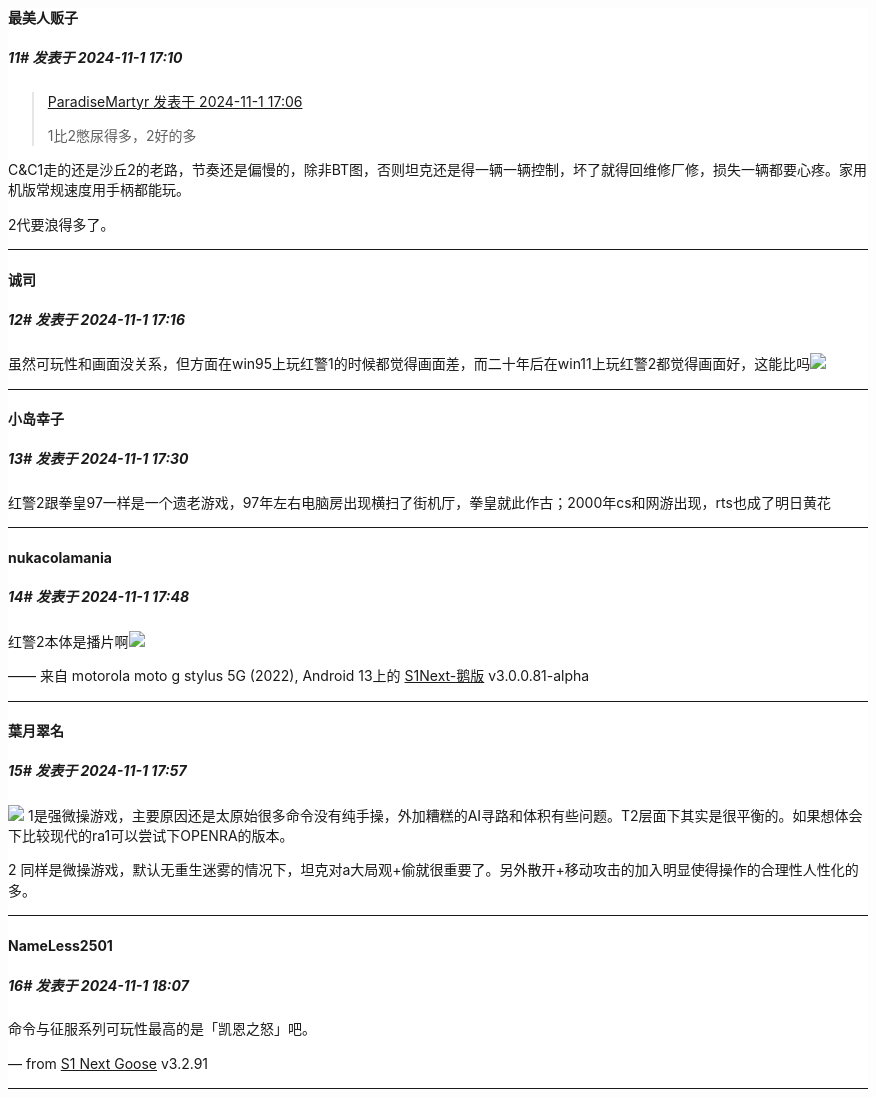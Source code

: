 ####  最美人贩子  
##### 11#       发表于 2024-11-1 17:10

<blockquote><a href="httphttps://bbs.saraba1st.com/2b/forum.php?mod=redirect&amp;goto=findpost&amp;pid=66596280&amp;ptid=2205367" target="_blank">ParadiseMartyr 发表于 2024-11-1 17:06</a>

1比2憋尿得多，2好的多</blockquote>
C&amp;C1走的还是沙丘2的老路，节奏还是偏慢的，除非BT图，否则坦克还是得一辆一辆控制，坏了就得回维修厂修，损失一辆都要心疼。家用机版常规速度用手柄都能玩。

2代要浪得多了。

*****

####  诚司  
##### 12#       发表于 2024-11-1 17:16

虽然可玩性和画面没关系，但方面在win95上玩红警1的时候都觉得画面差，而二十年后在win11上玩红警2都觉得画面好，这能比吗<img src="https://static.saraba1st.com/image/smiley/face2017/067.png" referrerpolicy="no-referrer">

*****

####  小岛幸子  
##### 13#       发表于 2024-11-1 17:30

红警2跟拳皇97一样是一个遗老游戏，97年左右电脑房出现横扫了街机厅，拳皇就此作古；2000年cs和网游出现，rts也成了明日黄花

*****

####  nukacolamania  
##### 14#       发表于 2024-11-1 17:48

红警2本体是播片啊<img src="https://static.saraba1st.com/image/smiley/face2017/068.png" referrerpolicy="no-referrer">

—— 来自 motorola moto g stylus 5G (2022), Android 13上的 [S1Next-鹅版](https://github.com/ykrank/S1-Next/releases) v3.0.0.81-alpha

*****

####  葉月翠名  
##### 15#       发表于 2024-11-1 17:57

<img src="https://static.saraba1st.com/image/smiley/face2017/001.png" referrerpolicy="no-referrer"> 1是强微操游戏，主要原因还是太原始很多命令没有纯手操，外加糟糕的AI寻路和体积有些问题。T2层面下其实是很平衡的。如果想体会下比较现代的ra1可以尝试下OPENRA的版本。

2 同样是微操游戏，默认无重生迷雾的情况下，坦克对a大局观+偷就很重要了。另外散开+移动攻击的加入明显使得操作的合理性人性化的多。

*****

####  NameLess2501  
##### 16#       发表于 2024-11-1 18:07

命令与征服系列可玩性最高的是「凯恩之怒」吧。

— from [S1 Next Goose](https://www.pgyer.com/GcUxKd4w) v3.2.91

*****

